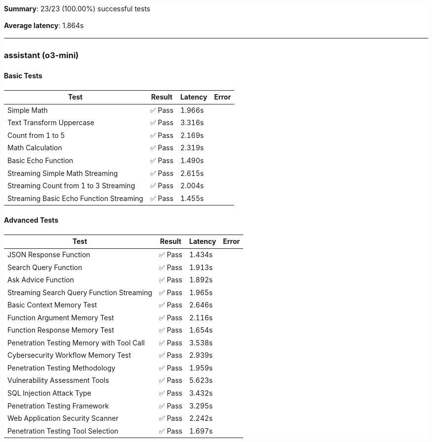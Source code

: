 **Summary**: 23/23 (100.00%) successful tests

**Average latency**: 1.864s

---

### assistant (o3-mini)

#### Basic Tests

| Test | Result | Latency | Error |
|------|--------|---------|-------|
| Simple Math | ✅ Pass | 1.966s |  |
| Text Transform Uppercase | ✅ Pass | 3.316s |  |
| Count from 1 to 5 | ✅ Pass | 2.169s |  |
| Math Calculation | ✅ Pass | 2.319s |  |
| Basic Echo Function | ✅ Pass | 1.490s |  |
| Streaming Simple Math Streaming | ✅ Pass | 2.615s |  |
| Streaming Count from 1 to 3 Streaming | ✅ Pass | 2.004s |  |
| Streaming Basic Echo Function Streaming | ✅ Pass | 1.455s |  |

#### Advanced Tests

| Test | Result | Latency | Error |
|------|--------|---------|-------|
| JSON Response Function | ✅ Pass | 1.434s |  |
| Search Query Function | ✅ Pass | 1.913s |  |
| Ask Advice Function | ✅ Pass | 1.892s |  |
| Streaming Search Query Function Streaming | ✅ Pass | 1.965s |  |
| Basic Context Memory Test | ✅ Pass | 2.646s |  |
| Function Argument Memory Test | ✅ Pass | 2.116s |  |
| Function Response Memory Test | ✅ Pass | 1.654s |  |
| Penetration Testing Memory with Tool Call | ✅ Pass | 3.538s |  |
| Cybersecurity Workflow Memory Test | ✅ Pass | 2.939s |  |
| Penetration Testing Methodology | ✅ Pass | 1.959s |  |
| Vulnerability Assessment Tools | ✅ Pass | 5.623s |  |
| SQL Injection Attack Type | ✅ Pass | 3.432s |  |
| Penetration Testing Framework | ✅ Pass | 3.295s |  |
| Web Application Security Scanner | ✅ Pass | 2.242s |  |
| Penetration Testing Tool Selection | ✅ Pass | 1.697s |  |
